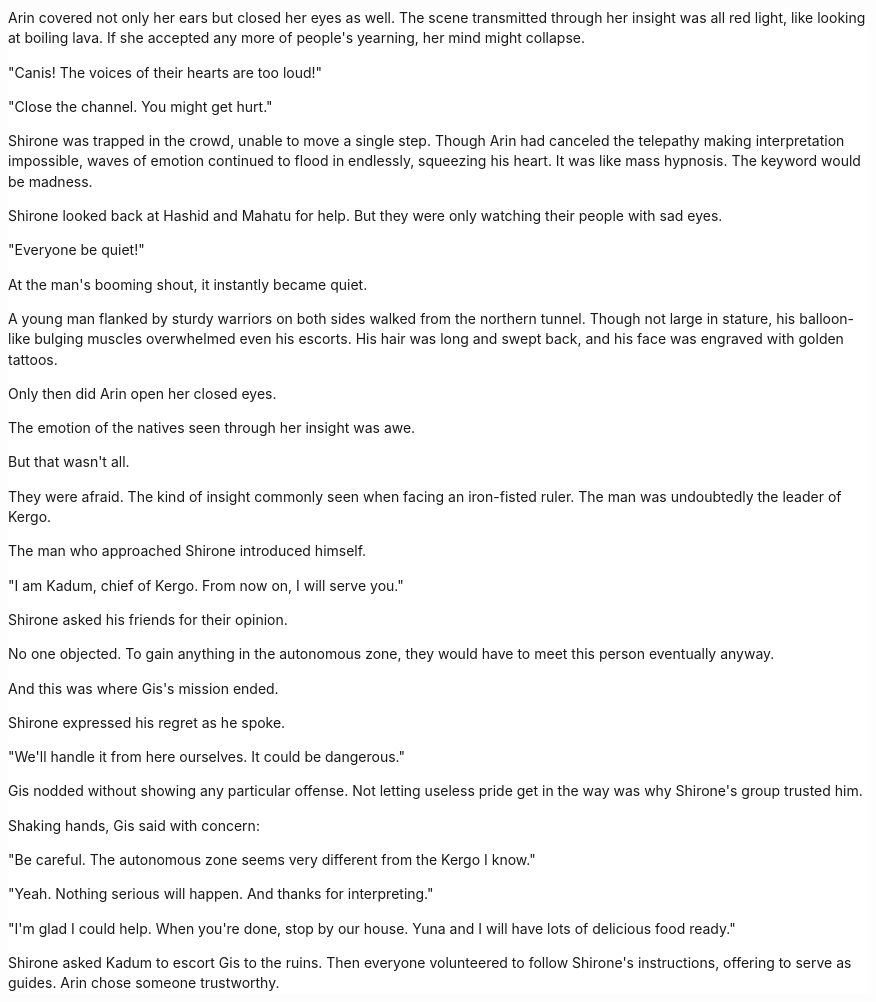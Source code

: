 Arin covered not only her ears but closed her eyes as well. The scene transmitted through her insight was all red light, like looking at boiling lava. If she accepted any more of people's yearning, her mind might collapse.

"Canis! The voices of their hearts are too loud!"

"Close the channel. You might get hurt."

Shirone was trapped in the crowd, unable to move a single step. Though Arin had canceled the telepathy making interpretation impossible, waves of emotion continued to flood in endlessly, squeezing his heart. It was like mass hypnosis. The keyword would be madness.

Shirone looked back at Hashid and Mahatu for help. But they were only watching their people with sad eyes.

"Everyone be quiet!"

At the man's booming shout, it instantly became quiet.

A young man flanked by sturdy warriors on both sides walked from the northern tunnel. Though not large in stature, his balloon-like bulging muscles overwhelmed even his escorts. His hair was long and swept back, and his face was engraved with golden tattoos.

Only then did Arin open her closed eyes.

The emotion of the natives seen through her insight was awe.

But that wasn't all.

They were afraid. The kind of insight commonly seen when facing an iron-fisted ruler. The man was undoubtedly the leader of Kergo.

The man who approached Shirone introduced himself.

"I am Kadum, chief of Kergo. From now on, I will serve you."

Shirone asked his friends for their opinion.

No one objected. To gain anything in the autonomous zone, they would have to meet this person eventually anyway.

And this was where Gis's mission ended.

Shirone expressed his regret as he spoke.

"We'll handle it from here ourselves. It could be dangerous."

Gis nodded without showing any particular offense. Not letting useless pride get in the way was why Shirone's group trusted him.

Shaking hands, Gis said with concern:

"Be careful. The autonomous zone seems very different from the Kergo I know."

"Yeah. Nothing serious will happen. And thanks for interpreting."

"I'm glad I could help. When you're done, stop by our house. Yuna and I will have lots of delicious food ready."

Shirone asked Kadum to escort Gis to the ruins. Then everyone volunteered to follow Shirone's instructions, offering to serve as guides. Arin chose someone trustworthy.
